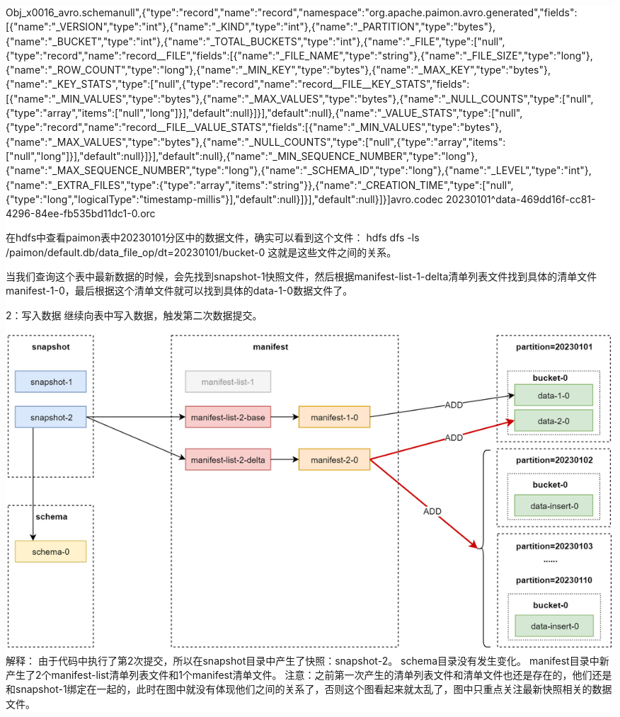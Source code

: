 Obj_x0016_avro.schemanull",{"type":"record","name":"record","namespace":"org.apache.paimon.avro.generated","fields":[{"name":"_VERSION","type":"int"},{"name":"_KIND","type":"int"},{"name":"_PARTITION","type":"bytes"},{"name":"_BUCKET","type":"int"},{"name":"_TOTAL_BUCKETS","type":"int"},{"name":"_FILE","type":["null",{"type":"record","name":"record__FILE","fields":[{"name":"_FILE_NAME","type":"string"},{"name":"_FILE_SIZE","type":"long"},{"name":"_ROW_COUNT","type":"long"},{"name":"_MIN_KEY","type":"bytes"},{"name":"_MAX_KEY","type":"bytes"},{"name":"_KEY_STATS","type":["null",{"type":"record","name":"record__FILE__KEY_STATS","fields":[{"name":"_MIN_VALUES","type":"bytes"},{"name":"_MAX_VALUES","type":"bytes"},{"name":"_NULL_COUNTS","type":["null",{"type":"array","items":["null","long"]}],"default":null}]}],"default":null},{"name":"_VALUE_STATS","type":["null",{"type":"record","name":"record__FILE__VALUE_STATS","fields":[{"name":"_MIN_VALUES","type":"bytes"},{"name":"_MAX_VALUES","type":"bytes"},{"name":"_NULL_COUNTS","type":["null",{"type":"array","items":["null","long"]}],"default":null}]}],"default":null},{"name":"_MIN_SEQUENCE_NUMBER","type":"long"},{"name":"_MAX_SEQUENCE_NUMBER","type":"long"},{"name":"_SCHEMA_ID","type":"long"},{"name":"_LEVEL","type":"int"},{"name":"_EXTRA_FILES","type":{"type":"array","items":"string"}},{"name":"_CREATION_TIME","type":["null",{"type":"long","logicalType":"timestamp-millis"}],"default":null}]}],"default":null}]}]avro.codec
20230101^data-469dd16f-cc81-4296-84ee-fb535bd11dc1-0.orc

在hdfs中查看paimon表中20230101分区中的数据文件，确实可以看到这个文件：
hdfs dfs -ls /paimon/default.db/data_file_op/dt=20230101/bucket-0
这就是这些文件之间的关系。

当我们查询这个表中最新数据的时候，会先找到snapshot-1快照文件，然后根据manifest-list-1-delta清单列表文件找到具体的清单文件manifest-1-0，最后根据这个清单文件就可以找到具体的data-1-0数据文件了。

2：写入数据
继续向表中写入数据，触发第二次数据提交。

![alt text](image-4.png)
解释：
由于代码中执行了第2次提交，所以在snapshot目录中产生了快照：snapshot-2。
schema目录没有发生变化。
manifest目录中新产生了2个manifest-list清单列表文件和1个manifest清单文件。
注意：之前第一次产生的清单列表文件和清单文件也还是存在的，他们还是和snapshot-1绑定在一起的，此时在图中就没有体现他们之间的关系了，否则这个图看起来就太乱了，图中只重点关注最新快照相关的数据文件。
